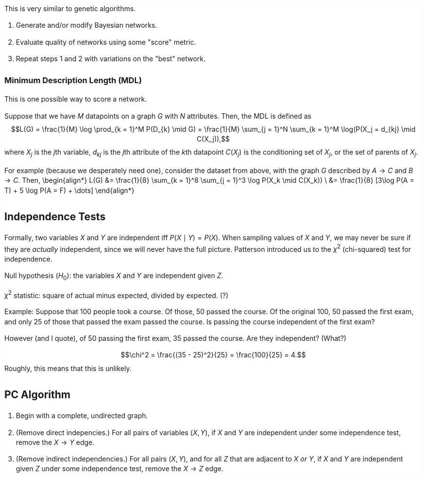 This is very similar to genetic algorithms.

1. Generate and/or modify Bayesian networks.

2. Evaluate quality of networks using some "score" metric.

3. Repeat steps 1 and 2 with variations on the "best" network.

### Minimum Description Length (MDL)

This is one possible way to score a network.

Suppose that we have $M$ datapoints on a graph $G$ with $N$ attributes. Then,
the MDL is defined as $$L(G) = \frac{1}{M} \log \prod_{k = 1}^M P(D_{k} \mid G)
= \frac{1}{M} \sum_{j = 1}^N \sum_{k = 1}^M \log(P(X_j = d_{kj} \mid C(X_j)),$$
where $X_j$ is the $j$th variable, $d_{kj}$ is the $j$th attribute of the $k$th
datapoint $C(X_j)$ is the conditioning set of $X_j$, or the set of parents of
$X_j$. 

For example (because we desperately need one), consider the dataset from above,
with the graph $G$ described by $A \to C$ and $B \to C$. Then,
\begin{align*}
    L(G) &= \frac{1}{8} \sum_{k = 1}^8 \sum_{j = 1}^3 \log P(X_k \mid C(X_k)) \\
         &= \frac{1}{8} [3\log P(A = T) + 5 \log P(A = F) + \dots]
\end{align*}

## Independence Tests

Formally, two variables $X$ and $Y$ are independent iff $P(X \mid Y) = P(X)$.
When sampling values of $X$ and $Y$, we may never be sure if they are _actually_
independent, since we will never have the full picture. Patterson introduced us
to the $\chi^2$ (chi-squared) test for independence.

Null hypothesis ($H_0$): the variables $X$ and $Y$ are independent given $Z$.

$\chi^2$ statistic: square of actual minus expected, divided by expected. (?)

Example: Suppose that 100 people took a course. Of those, 50 passed the course.
Of the original 100, 50 passed the first exam, and only 25 of those that passed
the exam passed the course. Is passing the course independent of the first exam?

However (and I quote), of 50 passing the first exam, 35 passed the course. Are
they independent? (What?)

$$\chi^2 = \frac{(35 - 25)^2}{25} = \frac{100}{25} = 4.$$ Roughly, this means
that this is unlikely.

## PC Algorithm

1. Begin with a complete, undirected graph.

2. (Remove direct indepencies.) For all pairs of variables $(X, Y)$, if $X$ and
$Y$ are independent under some independence test, remove the $X \to Y$ edge.

3. (Remove indirect independencies.) For all pairs $(X, Y)$, and for all $Z$
that are adjacent to $X$ _or_ $Y$, if $X$ and $Y$ are independent given $Z$
under some independence test, remove the $X \to Z$ edge.


[^mercer]: Mercer's Theorem is a result in functional analysis. We will not
[^technicalities]: See [http://math.stackexchange.com/a/453421/261157](this
[^negative]: This doesn't make much sense. This is negative only if "predicted"
